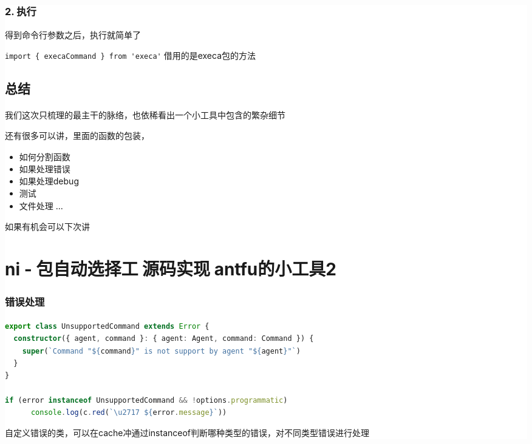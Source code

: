 
### 2. 执行

得到命令行参数之后，执行就简单了

`import { execaCommand } from 'execa'`
借用的是execa包的方法

## 总结

我们这次只梳理的最主干的脉络，也依稀看出一个小工具中包含的繁杂细节

还有很多可以讲，里面的函数的包装，
+ 如何分割函数
+ 如果处理错误
+ 如果处理debug
+ 测试
+ 文件处理
...

如果有机会可以下次讲

# ni - 包自动选择工 源码实现 antfu的小工具2


### 错误处理


```ts
export class UnsupportedCommand extends Error {
  constructor({ agent, command }: { agent: Agent, command: Command }) {
    super(`Command "${command}" is not support by agent "${agent}"`)
  }
}

if (error instanceof UnsupportedCommand && !options.programmatic)
      console.log(c.red(`\u2717 ${error.message}`))
```
自定义错误的类，可以在cache冲通过instanceof判断哪种类型的错误，对不同类型错误进行处理